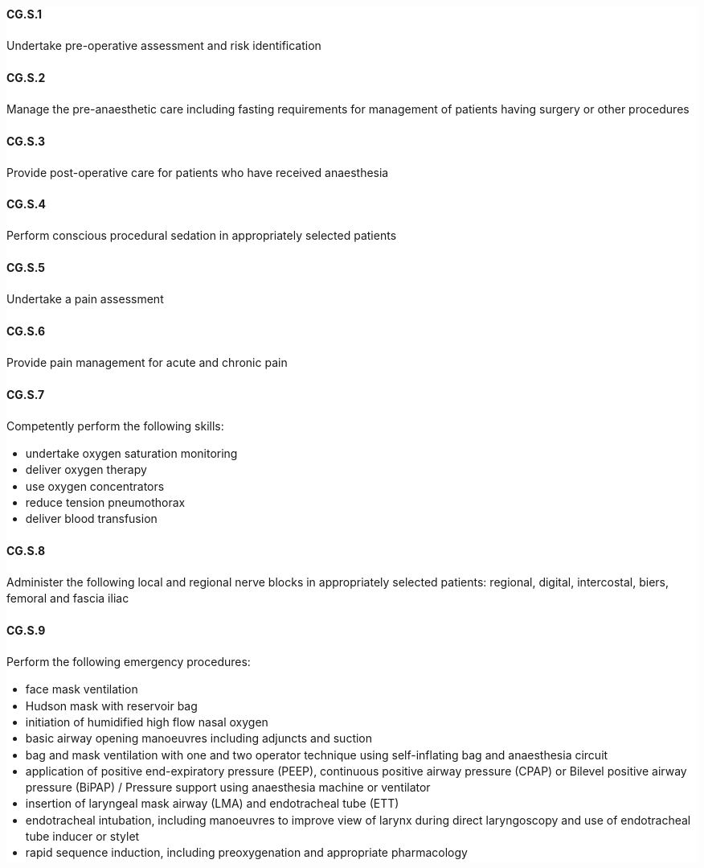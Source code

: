#### CG.S.1

Undertake pre-operative assessment and risk identification

#### CG.S.2

Manage the pre-anaesthetic care including fasting requirements for management of patients having surgery or other procedures

#### CG.S.3

Provide post-operative care for patients who have received anaesthesia

#### CG.S.4

Perform conscious procedural sedation in appropriately selected patients

#### CG.S.5

Undertake a pain assessment

#### CG.S.6

Provide pain management for acute and chronic pain

#### CG.S.7

Competently perform the following skills:

* undertake oxygen saturation monitoring
* deliver oxygen therapy
* use oxygen concentrators
* reduce tension pneumothorax  
* deliver blood transfusion 

#### CG.S.8

Administer the following local and regional nerve blocks in appropriately selected patients: regional, digital, intercostal, biers, femoral and fascia iliac

#### CG.S.9

Perform the following emergency procedures:

* face mask ventilation
* Hudson mask with reservoir bag
* initiation of humidified high flow nasal oxygen
* basic airway opening manoeuvres including adjuncts and suction
* bag and mask ventilation with one and two operator technique using self-inflating bag and anaesthesia circuit
* application of positive end-expiratory pressure (PEEP), continuous positive airway pressure (CPAP) or Bilevel positive airway pressure (BiPAP) / Pressure support using anaesthesia machine or ventilator
* insertion of laryngeal mask airway (LMA) and endotracheal tube (ETT) 
* endotracheal intubation, including manoeuvres to improve view of larynx during direct laryngoscopy and use of endotracheal tube inducer or stylet
* rapid sequence induction, including preoxygenation and appropriate pharmacology
